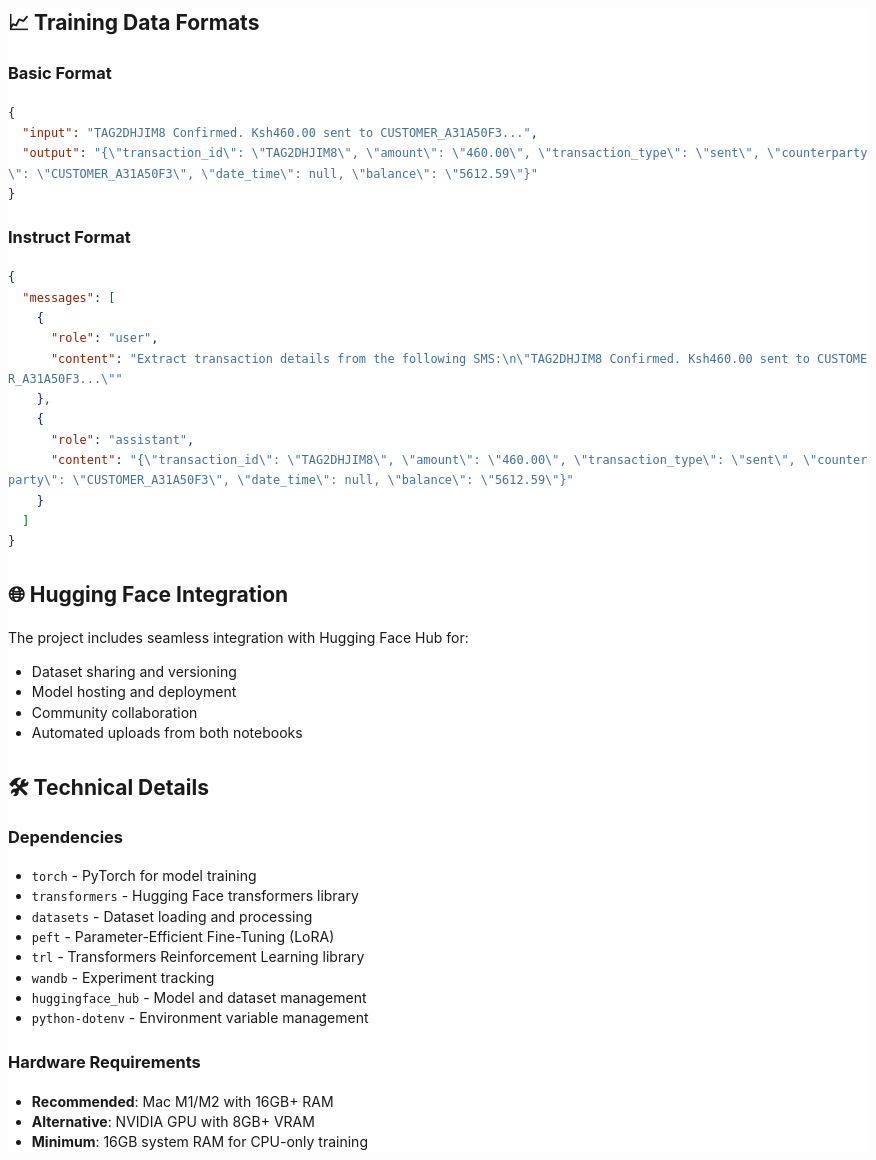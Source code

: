 ## 📈 Training Data Formats

### Basic Format
```json
{
  "input": "TAG2DHJIM8 Confirmed. Ksh460.00 sent to CUSTOMER_A31A50F3...",
  "output": "{\"transaction_id\": \"TAG2DHJIM8\", \"amount\": \"460.00\", \"transaction_type\": \"sent\", \"counterparty\": \"CUSTOMER_A31A50F3\", \"date_time\": null, \"balance\": \"5612.59\"}"
}
```

### Instruct Format
```json
{
  "messages": [
    {
      "role": "user",
      "content": "Extract transaction details from the following SMS:\n\"TAG2DHJIM8 Confirmed. Ksh460.00 sent to CUSTOMER_A31A50F3...\""
    },
    {
      "role": "assistant", 
      "content": "{\"transaction_id\": \"TAG2DHJIM8\", \"amount\": \"460.00\", \"transaction_type\": \"sent\", \"counterparty\": \"CUSTOMER_A31A50F3\", \"date_time\": null, \"balance\": \"5612.59\"}"
    }
  ]
}
```

## 🌐 Hugging Face Integration

The project includes seamless integration with Hugging Face Hub for:
- Dataset sharing and versioning
- Model hosting and deployment
- Community collaboration
- Automated uploads from both notebooks

## 🛠️ Technical Details

### Dependencies
- `torch` - PyTorch for model training
- `transformers` - Hugging Face transformers library
- `datasets` - Dataset loading and processing
- `peft` - Parameter-Efficient Fine-Tuning (LoRA)
- `trl` - Transformers Reinforcement Learning library
- `wandb` - Experiment tracking
- `huggingface_hub` - Model and dataset management
- `python-dotenv` - Environment variable management

### Hardware Requirements
- **Recommended**: Mac M1/M2 with 16GB+ RAM
- **Alternative**: NVIDIA GPU with 8GB+ VRAM
- **Minimum**: 16GB system RAM for CPU-only training
